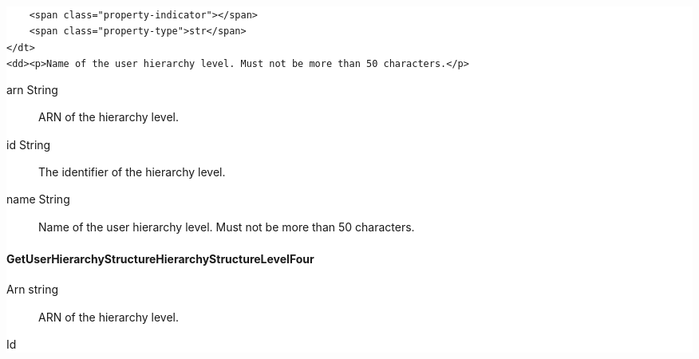         <span class="property-indicator"></span>
        <span class="property-type">str</span>
    </dt>
    <dd><p>Name of the user hierarchy level. Must not be more than 50 characters.</p>
</dd></dl>
</pulumi-choosable>
</div>

<div>
<pulumi-choosable type="language" values="yaml">
<dl class="resources-properties"><dt class="property-required"
            title="Required">
        <span id="arn_yaml">
<a data-swiftype-name="resource-property" data-swiftype-type="text" href="#arn_yaml" style="color: inherit; text-decoration: inherit;">arn</a>
</span>
        <span class="property-indicator"></span>
        <span class="property-type">String</span>
    </dt>
    <dd><p>ARN of the hierarchy level.</p>
</dd><dt class="property-required"
            title="Required">
        <span id="id_yaml">
<a data-swiftype-name="resource-property" data-swiftype-type="text" href="#id_yaml" style="color: inherit; text-decoration: inherit;">id</a>
</span>
        <span class="property-indicator"></span>
        <span class="property-type">String</span>
    </dt>
    <dd><p>The identifier of the hierarchy level.</p>
</dd><dt class="property-required"
            title="Required">
        <span id="name_yaml">
<a data-swiftype-name="resource-property" data-swiftype-type="text" href="#name_yaml" style="color: inherit; text-decoration: inherit;">name</a>
</span>
        <span class="property-indicator"></span>
        <span class="property-type">String</span>
    </dt>
    <dd><p>Name of the user hierarchy level. Must not be more than 50 characters.</p>
</dd></dl>
</pulumi-choosable>
</div>

<h4 id="getuserhierarchystructurehierarchystructurelevelfour">Get<wbr>User<wbr>Hierarchy<wbr>Structure<wbr>Hierarchy<wbr>Structure<wbr>Level<wbr>Four</h4>



<div>
<pulumi-choosable type="language" values="csharp">
<dl class="resources-properties"><dt class="property-required"
            title="Required">
        <span id="arn_csharp">
<a data-swiftype-name="resource-property" data-swiftype-type="text" href="#arn_csharp" style="color: inherit; text-decoration: inherit;">Arn</a>
</span>
        <span class="property-indicator"></span>
        <span class="property-type">string</span>
    </dt>
    <dd><p>ARN of the hierarchy level.</p>
</dd><dt class="property-required"
            title="Required">
        <span id="id_csharp">
<a data-swiftype-name="resource-property" data-swiftype-type="text" href="#id_csharp" style="color: inherit; text-decoration: inherit;">Id</a>